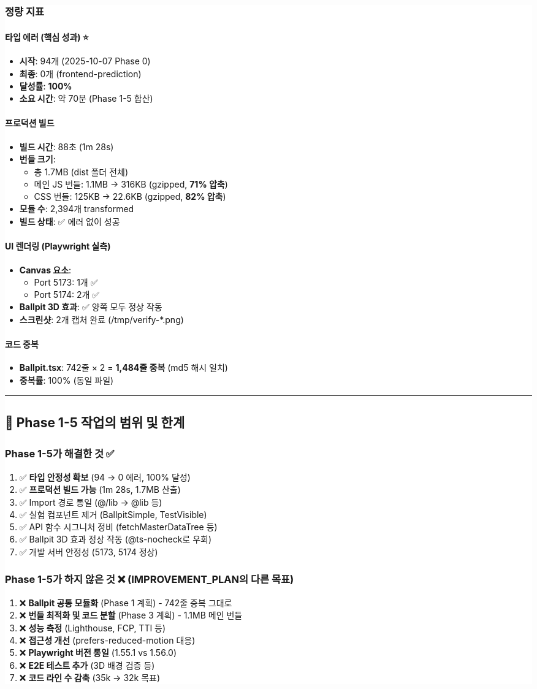 ### 정량 지표

#### 타입 에러 (핵심 성과) ⭐
- **시작**: 94개 (2025-10-07 Phase 0)
- **최종**: 0개 (frontend-prediction)
- **달성률**: **100%**
- **소요 시간**: 약 70분 (Phase 1-5 합산)

#### 프로덕션 빌드
- **빌드 시간**: 88초 (1m 28s)
- **번들 크기**:
  - 총 1.7MB (dist 폴더 전체)
  - 메인 JS 번들: 1.1MB → 316KB (gzipped, **71% 압축**)
  - CSS 번들: 125KB → 22.6KB (gzipped, **82% 압축**)
- **모듈 수**: 2,394개 transformed
- **빌드 상태**: ✅ 에러 없이 성공

#### UI 렌더링 (Playwright 실측)
- **Canvas 요소**:
  - Port 5173: 1개 ✅
  - Port 5174: 2개 ✅
- **Ballpit 3D 효과**: ✅ 양쪽 모두 정상 작동
- **스크린샷**: 2개 캡처 완료 (/tmp/verify-*.png)

#### 코드 중복
- **Ballpit.tsx**: 742줄 × 2 = **1,484줄 중복** (md5 해시 일치)
- **중복률**: 100% (동일 파일)

---

## 🎯 Phase 1-5 작업의 범위 및 한계

### Phase 1-5가 해결한 것 ✅
1. ✅ **타입 안정성 확보** (94 → 0 에러, 100% 달성)
2. ✅ **프로덕션 빌드 가능** (1m 28s, 1.7MB 산출)
3. ✅ Import 경로 통일 (@/lib → @lib 등)
4. ✅ 실험 컴포넌트 제거 (BallpitSimple, TestVisible)
5. ✅ API 함수 시그니처 정비 (fetchMasterDataTree 등)
6. ✅ Ballpit 3D 효과 정상 작동 (@ts-nocheck로 우회)
7. ✅ 개발 서버 안정성 (5173, 5174 정상)

### Phase 1-5가 하지 않은 것 ❌ (IMPROVEMENT_PLAN의 다른 목표)
1. ❌ **Ballpit 공통 모듈화** (Phase 1 계획) - 742줄 중복 그대로
2. ❌ **번들 최적화 및 코드 분할** (Phase 3 계획) - 1.1MB 메인 번들
3. ❌ **성능 측정** (Lighthouse, FCP, TTI 등)
4. ❌ **접근성 개선** (prefers-reduced-motion 대응)
5. ❌ **Playwright 버전 통일** (1.55.1 vs 1.56.0)
6. ❌ **E2E 테스트 추가** (3D 배경 검증 등)
7. ❌ **코드 라인 수 감축** (35k → 32k 목표)
